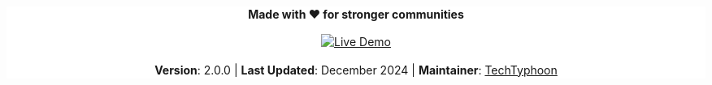 <div align="center">

**Made with ❤️ for stronger communities**

[![Live Demo](https://img.shields.io/badge/Live%20Demo-Visit%20Now-success?style=for-the-badge)](https://sensational-bienenstich-4d5d3a.netlify.app)

**Version**: 2.0.0 | **Last Updated**: December 2024 | **Maintainer**: [TechTyphoon](https://github.com/TechTyphoon)

</div>